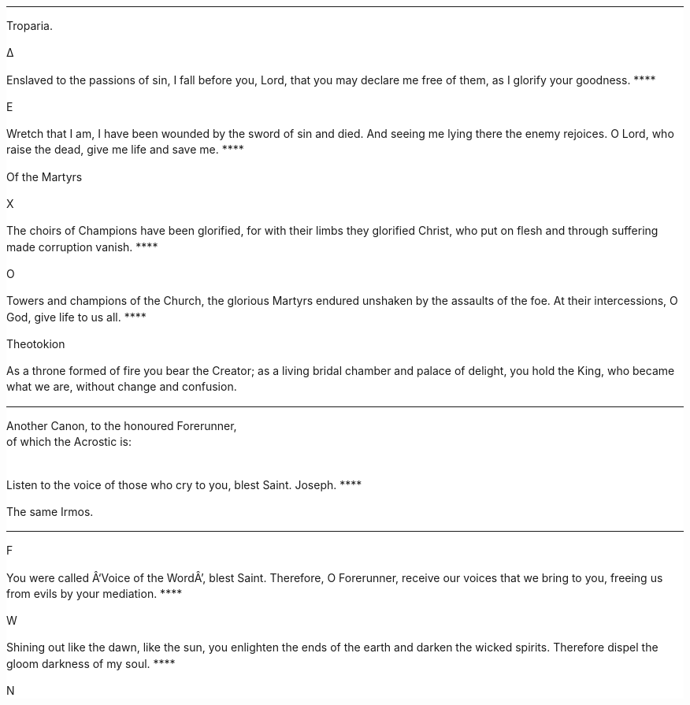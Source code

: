 ****

Troparia.

Δ

Enslaved to the passions of sin, I fall before you, Lord, that you may
declare me free of them, as I glorify your goodness. ****

E

Wretch that I am, I have been wounded by the sword of sin and died. And
seeing me lying there the enemy rejoices. O Lord, who raise the dead,
give me life and save me. ****

Of the Martyrs

Χ

The choirs of Champions have been glorified, for with their limbs they
glorified Christ, who put on flesh and through suffering made corruption
vanish. ****

Ο

Towers and champions of the Church, the glorious Martyrs endured
unshaken by the assaults of the foe. At their intercessions, O God, give
life to us all. ****

Theotokion

As a throne formed of fire you bear the Creator; as a living bridal
chamber and palace of delight, you hold the King, who became what we
are, without change and confusion.

****

Another Canon, to the honoured Forerunner,\
of which the Acrostic is:

\
Listen to the voice of those who cry to you, blest Saint. Joseph. ****

The same Irmos.

****

F

You were called Â‘Voice of the WordÂ’, blest Saint. Therefore, O
Forerunner, receive our voices that we bring to you, freeing us from
evils by your mediation. ****

W

Shining out like the dawn, like the sun, you enlighten the ends of the
earth and darken the wicked spirits. Therefore dispel the gloom darkness
of my soul. ****

N
